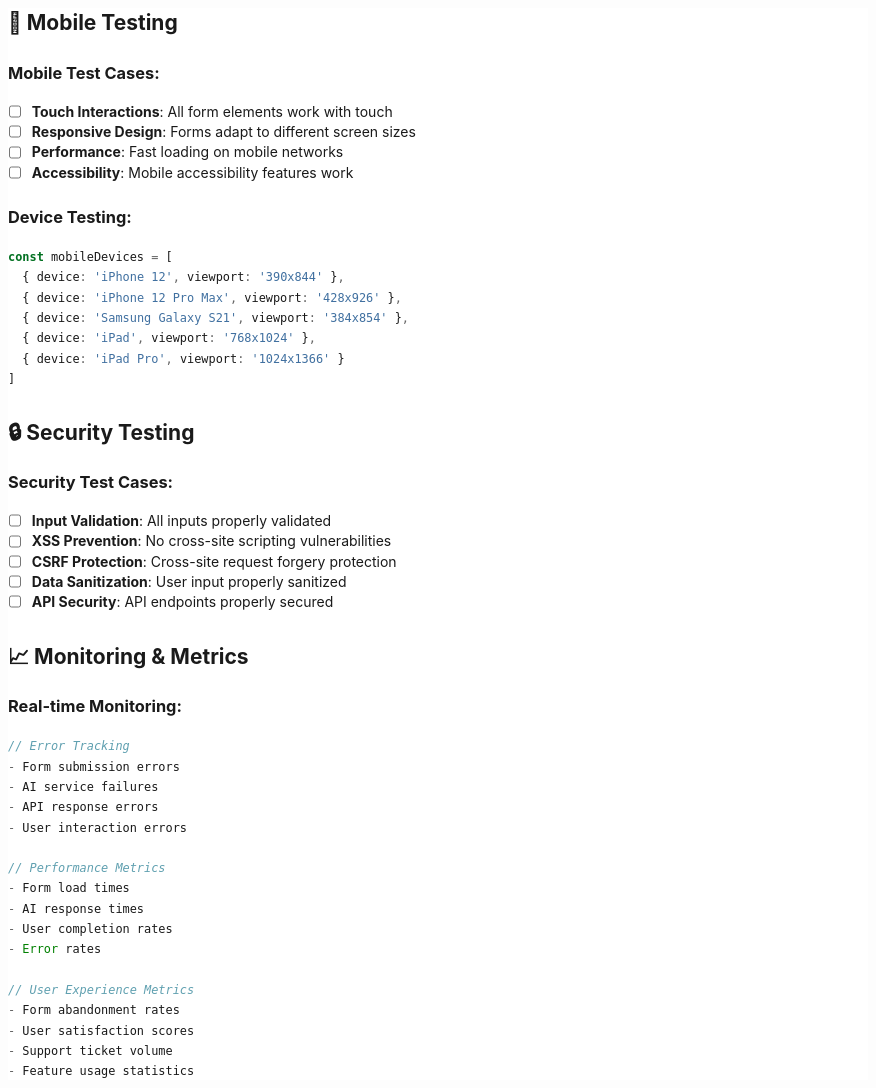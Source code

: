 ## 📱 **Mobile Testing**

### **Mobile Test Cases:**
- [ ] **Touch Interactions**: All form elements work with touch
- [ ] **Responsive Design**: Forms adapt to different screen sizes
- [ ] **Performance**: Fast loading on mobile networks
- [ ] **Accessibility**: Mobile accessibility features work

### **Device Testing:**
```typescript
const mobileDevices = [
  { device: 'iPhone 12', viewport: '390x844' },
  { device: 'iPhone 12 Pro Max', viewport: '428x926' },
  { device: 'Samsung Galaxy S21', viewport: '384x854' },
  { device: 'iPad', viewport: '768x1024' },
  { device: 'iPad Pro', viewport: '1024x1366' }
]
```

## 🔒 **Security Testing**

### **Security Test Cases:**
- [ ] **Input Validation**: All inputs properly validated
- [ ] **XSS Prevention**: No cross-site scripting vulnerabilities
- [ ] **CSRF Protection**: Cross-site request forgery protection
- [ ] **Data Sanitization**: User input properly sanitized
- [ ] **API Security**: API endpoints properly secured

## 📈 **Monitoring & Metrics**

### **Real-time Monitoring:**
```typescript
// Error Tracking
- Form submission errors
- AI service failures
- API response errors
- User interaction errors

// Performance Metrics
- Form load times
- AI response times
- User completion rates
- Error rates

// User Experience Metrics
- Form abandonment rates
- User satisfaction scores
- Support ticket volume
- Feature usage statistics
```
